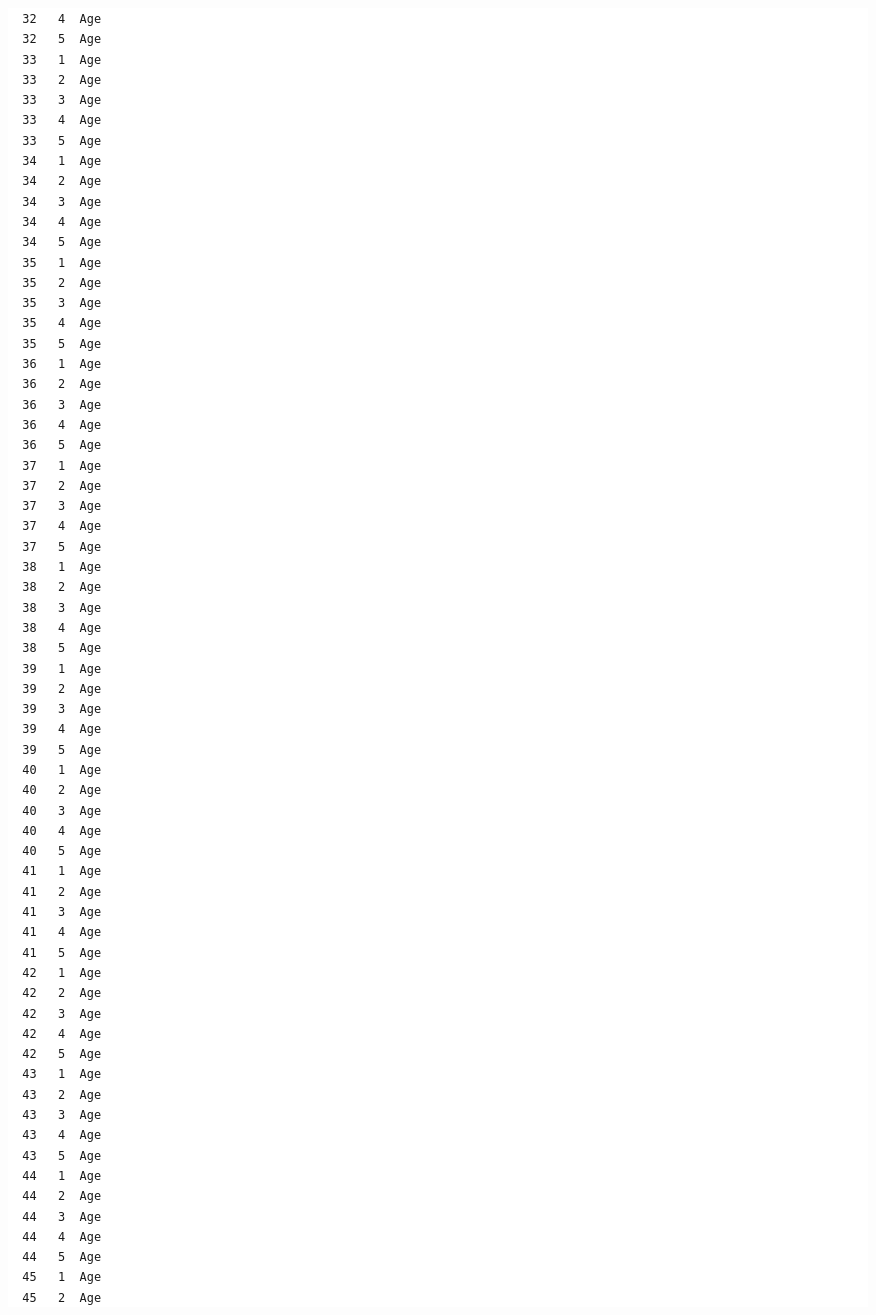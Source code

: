       32   4  Age
      32   5  Age
      33   1  Age
      33   2  Age
      33   3  Age
      33   4  Age
      33   5  Age
      34   1  Age
      34   2  Age
      34   3  Age
      34   4  Age
      34   5  Age
      35   1  Age
      35   2  Age
      35   3  Age
      35   4  Age
      35   5  Age
      36   1  Age
      36   2  Age
      36   3  Age
      36   4  Age
      36   5  Age
      37   1  Age
      37   2  Age
      37   3  Age
      37   4  Age
      37   5  Age
      38   1  Age
      38   2  Age
      38   3  Age
      38   4  Age
      38   5  Age
      39   1  Age
      39   2  Age
      39   3  Age
      39   4  Age
      39   5  Age
      40   1  Age
      40   2  Age
      40   3  Age
      40   4  Age
      40   5  Age
      41   1  Age
      41   2  Age
      41   3  Age
      41   4  Age
      41   5  Age
      42   1  Age
      42   2  Age
      42   3  Age
      42   4  Age
      42   5  Age
      43   1  Age
      43   2  Age
      43   3  Age
      43   4  Age
      43   5  Age
      44   1  Age
      44   2  Age
      44   3  Age
      44   4  Age
      44   5  Age
      45   1  Age
      45   2  Age